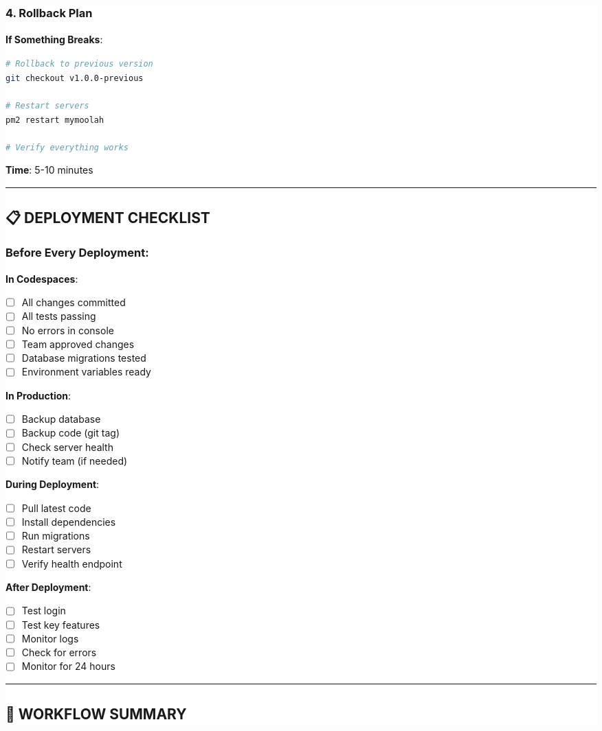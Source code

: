 
### **4. Rollback Plan**

**If Something Breaks**:
```bash
# Rollback to previous version
git checkout v1.0.0-previous

# Restart servers
pm2 restart mymoolah

# Verify everything works
```

**Time**: 5-10 minutes

---

## 📋 **DEPLOYMENT CHECKLIST**

### **Before Every Deployment**:

**In Codespaces**:
- [ ] All changes committed
- [ ] All tests passing
- [ ] No errors in console
- [ ] Team approved changes
- [ ] Database migrations tested
- [ ] Environment variables ready

**In Production**:
- [ ] Backup database
- [ ] Backup code (git tag)
- [ ] Check server health
- [ ] Notify team (if needed)

**During Deployment**:
- [ ] Pull latest code
- [ ] Install dependencies
- [ ] Run migrations
- [ ] Restart servers
- [ ] Verify health endpoint

**After Deployment**:
- [ ] Test login
- [ ] Test key features
- [ ] Monitor logs
- [ ] Check for errors
- [ ] Monitor for 24 hours

---

## 🎯 **WORKFLOW SUMMARY**
